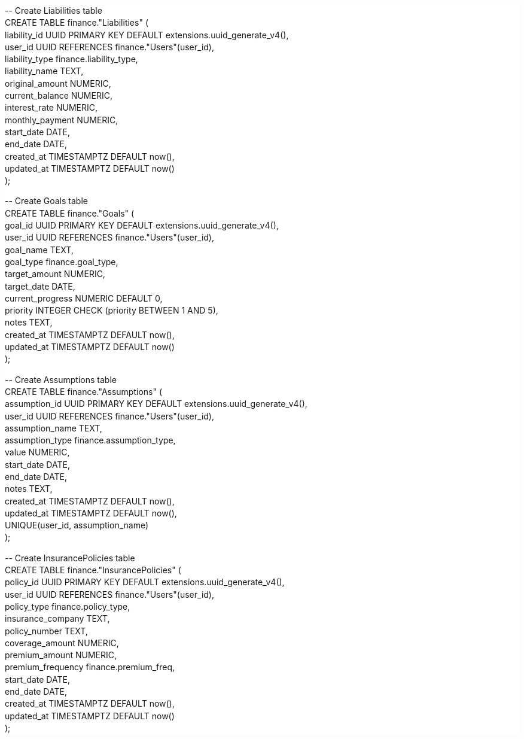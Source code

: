 \-- Create Liabilities table  
CREATE TABLE finance."Liabilities" (  
  liability\_id UUID PRIMARY KEY DEFAULT extensions.uuid\_generate\_v4(),  
  user\_id UUID REFERENCES finance."Users"(user\_id),  
  liability\_type finance.liability\_type,  
  liability\_name TEXT,  
  original\_amount NUMERIC,  
  current\_balance NUMERIC,  
  interest\_rate NUMERIC,  
  monthly\_payment NUMERIC,  
  start\_date DATE,  
  end\_date DATE,  
  created\_at TIMESTAMPTZ DEFAULT now(),  
  updated\_at TIMESTAMPTZ DEFAULT now()  
);

\-- Create Goals table  
CREATE TABLE finance."Goals" (  
  goal\_id UUID PRIMARY KEY DEFAULT extensions.uuid\_generate\_v4(),  
  user\_id UUID REFERENCES finance."Users"(user\_id),  
  goal\_name TEXT,  
  goal\_type finance.goal\_type,  
  target\_amount NUMERIC,  
  target\_date DATE,  
  current\_progress NUMERIC DEFAULT 0,  
  priority INTEGER CHECK (priority BETWEEN 1 AND 5),  
  notes TEXT,  
  created\_at TIMESTAMPTZ DEFAULT now(),  
  updated\_at TIMESTAMPTZ DEFAULT now()  
);

\-- Create Assumptions table  
CREATE TABLE finance."Assumptions" (  
  assumption\_id UUID PRIMARY KEY DEFAULT extensions.uuid\_generate\_v4(),  
  user\_id UUID REFERENCES finance."Users"(user\_id),  
  assumption\_name TEXT,  
  assumption\_type finance.assumption\_type,  
  value NUMERIC,  
  start\_date DATE,  
  end\_date DATE,  
  notes TEXT,  
  created\_at TIMESTAMPTZ DEFAULT now(),  
  updated\_at TIMESTAMPTZ DEFAULT now(),  
  UNIQUE(user\_id, assumption\_name)  
);

\-- Create InsurancePolicies table  
CREATE TABLE finance."InsurancePolicies" (  
  policy\_id UUID PRIMARY KEY DEFAULT extensions.uuid\_generate\_v4(),  
  user\_id UUID REFERENCES finance."Users"(user\_id),  
  policy\_type finance.policy\_type,  
  insurance\_company TEXT,  
  policy\_number TEXT,  
  coverage\_amount NUMERIC,  
  premium\_amount NUMERIC,  
  premium\_frequency finance.premium\_freq,  
  start\_date DATE,  
  end\_date DATE,  
  created\_at TIMESTAMPTZ DEFAULT now(),  
  updated\_at TIMESTAMPTZ DEFAULT now()  
);
